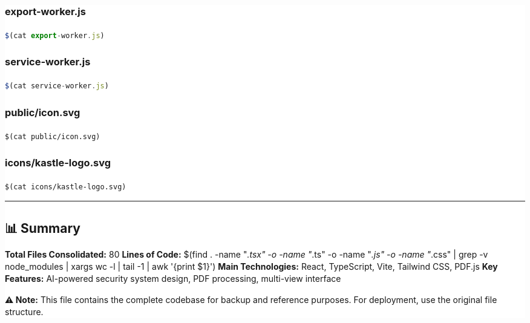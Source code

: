 ### export-worker.js
```javascript
$(cat export-worker.js)
```

### service-worker.js
```javascript
$(cat service-worker.js)
```

### public/icon.svg
```svg
$(cat public/icon.svg)
```

### icons/kastle-logo.svg
```svg
$(cat icons/kastle-logo.svg)
```

---

## 📊 Summary

**Total Files Consolidated:** 80
**Lines of Code:** $(find . -name "*.tsx" -o -name "*.ts" -o -name "*.js" -o -name "*.css" | grep -v node_modules | xargs wc -l | tail -1 | awk '{print $1}')
**Main Technologies:** React, TypeScript, Vite, Tailwind CSS, PDF.js
**Key Features:** AI-powered security system design, PDF processing, multi-view interface

**⚠️ Note:** This file contains the complete codebase for backup and reference purposes. For deployment, use the original file structure.
